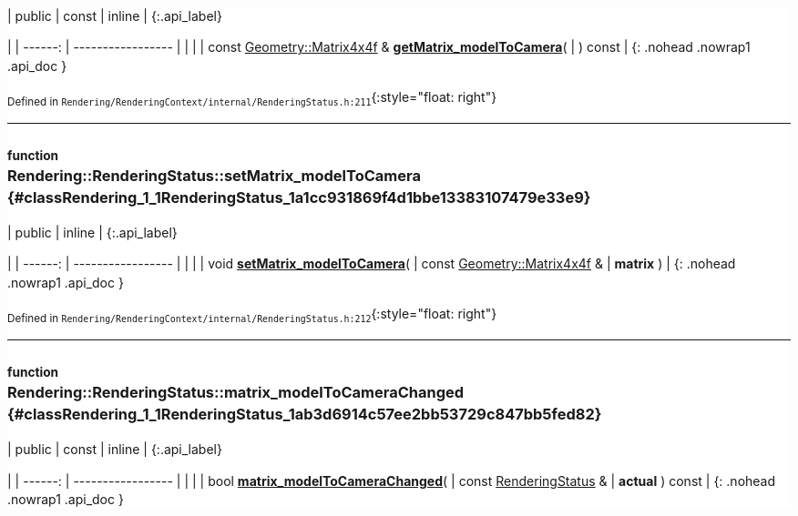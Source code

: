 | public | const | inline |
{:.api_label}

|
| ------: | ----------------- |
|  |
| const [Geometry::Matrix4x4f](namespaceGeometry#namespaceGeometry_1a82edc9db7aa75d35100031d7d8010733) & **[getMatrix_modelToCamera](#classRendering_1_1RenderingStatus_1a1c90d35b4144a7fb009357f8eed32ed3)**( |  ) const |
{: .nohead .nowrap1 .api_doc }





<sub>Defined in `Rendering/RenderingContext/internal/RenderingStatus.h:211`</sub>{:style="float: right"}

-------------------------------------------------------------------

### <small>function</small><br/> Rendering::RenderingStatus::setMatrix_modelToCamera {#classRendering_1_1RenderingStatus_1a1cc931869f4d1bbe13383107479e33e9}

| public | inline |
{:.api_label}

|
| ------: | ----------------- |
|  |
| void **[setMatrix_modelToCamera](#classRendering_1_1RenderingStatus_1a1cc931869f4d1bbe13383107479e33e9)**( | const [Geometry::Matrix4x4f](namespaceGeometry#namespaceGeometry_1a82edc9db7aa75d35100031d7d8010733) & | **matrix** ) |
{: .nohead .nowrap1 .api_doc }





<sub>Defined in `Rendering/RenderingContext/internal/RenderingStatus.h:212`</sub>{:style="float: right"}

-------------------------------------------------------------------

### <small>function</small><br/> Rendering::RenderingStatus::matrix_modelToCameraChanged {#classRendering_1_1RenderingStatus_1ab3d6914c57ee2bb53729c847bb5fed82}

| public | const | inline |
{:.api_label}

|
| ------: | ----------------- |
|  |
| bool **[matrix_modelToCameraChanged](#classRendering_1_1RenderingStatus_1ab3d6914c57ee2bb53729c847bb5fed82)**( | const [RenderingStatus](classRendering_1_1RenderingStatus) & | **actual** ) const |
{: .nohead .nowrap1 .api_doc }
